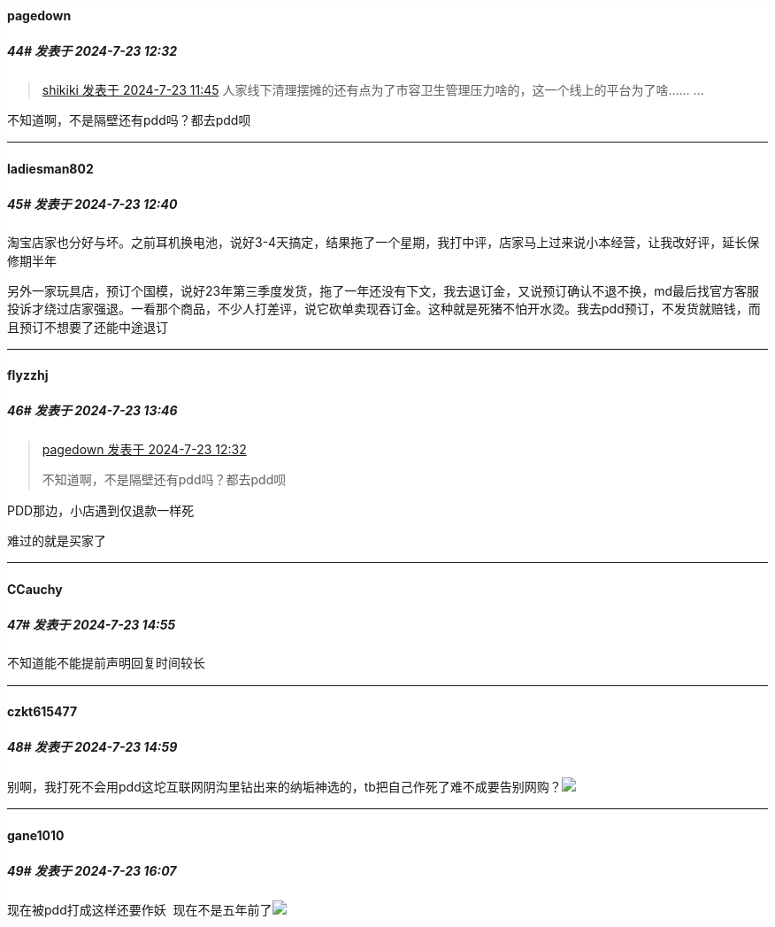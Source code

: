 ####  pagedown  
##### 44#       发表于 2024-7-23 12:32

<blockquote><a href="httphttps://bbs.saraba1st.com/2b/forum.php?mod=redirect&amp;goto=findpost&amp;pid=65672536&amp;ptid=2192426" target="_blank">shikiki 发表于 2024-7-23 11:45</a>
人家线下清理摆摊的还有点为了市容卫生管理压力啥的，这一个线上的平台为了啥…… ...</blockquote>
不知道啊，不是隔壁还有pdd吗？都去pdd呗


*****

####  ladiesman802  
##### 45#       发表于 2024-7-23 12:40

淘宝店家也分好与坏。之前耳机换电池，说好3-4天搞定，结果拖了一个星期，我打中评，店家马上过来说小本经营，让我改好评，延长保修期半年

另外一家玩具店，预订个国模，说好23年第三季度发货，拖了一年还没有下文，我去退订金，又说预订确认不退不换，md最后找官方客服投诉才绕过店家强退。一看那个商品，不少人打差评，说它砍单卖现吞订金。这种就是死猪不怕开水烫。我去pdd预订，不发货就赔钱，而且预订不想要了还能中途退订


*****

####  flyzzhj  
##### 46#       发表于 2024-7-23 13:46

<blockquote><a href="httphttps://bbs.saraba1st.com/2b/forum.php?mod=redirect&amp;goto=findpost&amp;pid=65672993&amp;ptid=2192426" target="_blank">pagedown 发表于 2024-7-23 12:32</a>

不知道啊，不是隔壁还有pdd吗？都去pdd呗</blockquote>
PDD那边，小店遇到仅退款一样死

难过的就是买家了


*****

####  CCauchy  
##### 47#       发表于 2024-7-23 14:55

不知道能不能提前声明回复时间较长

*****

####  czkt615477  
##### 48#       发表于 2024-7-23 14:59

别啊，我打死不会用pdd这坨互联网阴沟里钻出来的纳垢神选的，tb把自己作死了难不成要告别网购？<img src="https://static.saraba1st.com/image/smiley/face2017/004.gif" referrerpolicy="no-referrer">


*****

####  gane1010  
##### 49#       发表于 2024-7-23 16:07

现在被pdd打成这样还要作妖  现在不是五年前了<img src="https://static.saraba1st.com/image/smiley/face2017/117.png" referrerpolicy="no-referrer">
